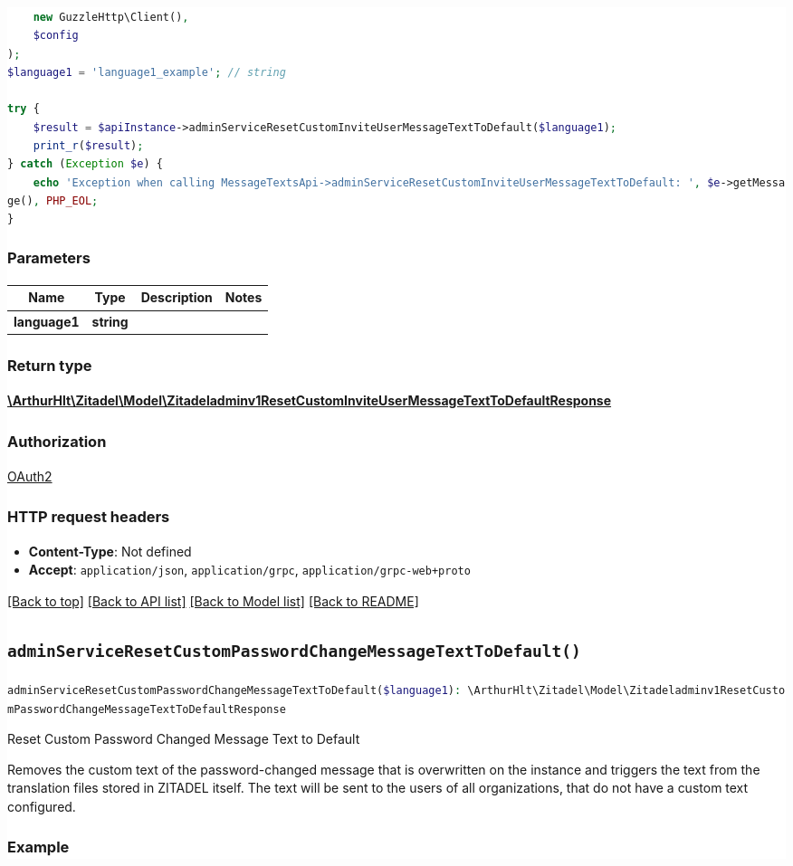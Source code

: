 ```php
    new GuzzleHttp\Client(),
    $config
);
$language1 = 'language1_example'; // string

try {
    $result = $apiInstance->adminServiceResetCustomInviteUserMessageTextToDefault($language1);
    print_r($result);
} catch (Exception $e) {
    echo 'Exception when calling MessageTextsApi->adminServiceResetCustomInviteUserMessageTextToDefault: ', $e->getMessage(), PHP_EOL;
}
```

### Parameters

Name | Type | Description  | Notes
------------- | ------------- | ------------- | -------------
 **language1** | **string**|  |

### Return type

[**\ArthurHlt\Zitadel\Model\Zitadeladminv1ResetCustomInviteUserMessageTextToDefaultResponse**](../Model/Zitadeladminv1ResetCustomInviteUserMessageTextToDefaultResponse.md)

### Authorization

[OAuth2](../../README.md#OAuth2)

### HTTP request headers

- **Content-Type**: Not defined
- **Accept**: `application/json`, `application/grpc`, `application/grpc-web+proto`

[[Back to top]](#) [[Back to API list]](../../README.md#endpoints)
[[Back to Model list]](../../README.md#models)
[[Back to README]](../../README.md)

## `adminServiceResetCustomPasswordChangeMessageTextToDefault()`

```php
adminServiceResetCustomPasswordChangeMessageTextToDefault($language1): \ArthurHlt\Zitadel\Model\Zitadeladminv1ResetCustomPasswordChangeMessageTextToDefaultResponse
```

Reset Custom Password Changed Message Text to Default

Removes the custom text of the password-changed message that is overwritten on the instance and triggers the text from the translation files stored in ZITADEL itself. The text will be sent to the users of all organizations, that do not have a custom text configured.

### Example
